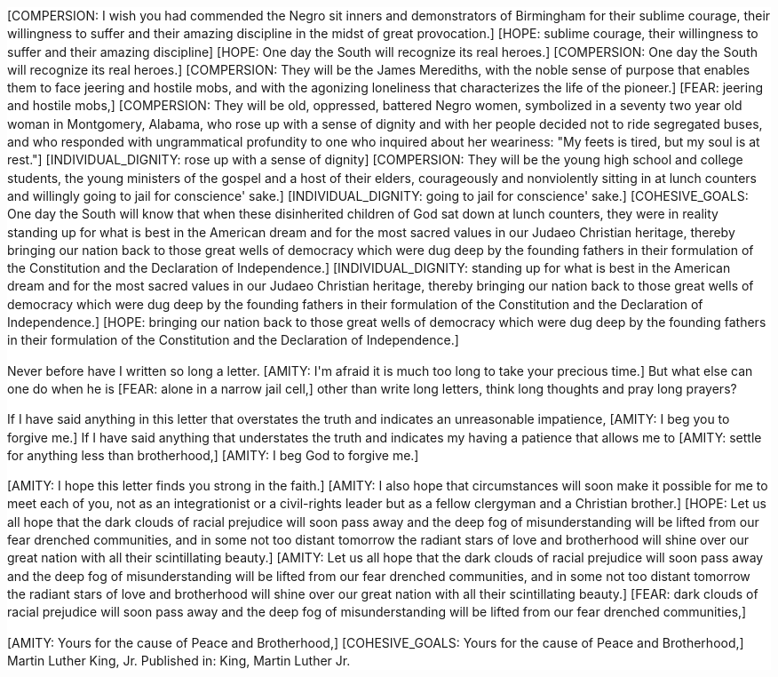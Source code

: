 [COMPERSION: I wish you had commended the Negro sit inners and demonstrators of Birmingham for their sublime courage, their willingness to suffer and their amazing discipline in the midst of great provocation.] [HOPE: sublime courage, their willingness to suffer and their amazing discipline] [HOPE: One day the South will recognize its real heroes.] [COMPERSION: One day the South will recognize its real heroes.] [COMPERSION: They will be the James Merediths, with the noble sense of purpose that enables them to face jeering and hostile mobs, and with the agonizing loneliness that characterizes the life of the pioneer.] [FEAR: jeering and hostile mobs,] [COMPERSION: They will be old, oppressed, battered Negro women, symbolized in a seventy two year old woman in Montgomery, Alabama, who rose up with a sense of dignity and with her people decided not to ride segregated buses, and who responded with ungrammatical profundity to one who inquired about her weariness: \"My feets is tired, but my soul is at rest.\"] [INDIVIDUAL_DIGNITY: rose up with a sense of dignity] [COMPERSION: They will be the young high school and college students, the young ministers of the gospel and a host of their elders, courageously and nonviolently sitting in at lunch counters and willingly going to jail for conscience' sake.] [INDIVIDUAL_DIGNITY: going to jail for conscience' sake.] [COHESIVE_GOALS: One day the South will know that when these disinherited children of God sat down at lunch counters, they were in reality standing up for what is best in the American dream and for the most sacred values in our Judaeo Christian heritage, thereby bringing our nation back to those great wells of democracy which were dug deep by the founding fathers in their formulation of the Constitution and the Declaration of Independence.] [INDIVIDUAL_DIGNITY: standing up for what is best in the American dream and for the most sacred values in our Judaeo Christian heritage, thereby bringing our nation back to those great wells of democracy which were dug deep by the founding fathers in their formulation of the Constitution and the Declaration of Independence.] [HOPE: bringing our nation back to those great wells of democracy which were dug deep by the founding fathers in their formulation of the Constitution and the Declaration of Independence.]

Never before have I written so long a letter. [AMITY: I'm afraid it is much too long to take your precious time.] But what else can one do when he is [FEAR: alone in a narrow jail cell,] other than write long letters, think long thoughts and pray long prayers?

If I have said anything in this letter that overstates the truth and indicates an unreasonable impatience, [AMITY: I beg you to forgive me.] If I have said anything that understates the truth and indicates my having a patience that allows me to [AMITY: settle for anything less than brotherhood,] [AMITY: I beg God to forgive me.]

[AMITY: I hope this letter finds you strong in the faith.] [AMITY: I also hope that circumstances will soon make it possible for me to meet each of you, not as an integrationist or a civil-rights leader but as a fellow clergyman and a Christian brother.] [HOPE: Let us all hope that the dark clouds of racial prejudice will soon pass away and the deep fog of misunderstanding will be lifted from our fear drenched communities, and in some not too distant tomorrow the radiant stars of love and brotherhood will shine over our great nation with all their scintillating beauty.] [AMITY: Let us all hope that the dark clouds of racial prejudice will soon pass away and the deep fog of misunderstanding will be lifted from our fear drenched communities, and in some not too distant tomorrow the radiant stars of love and brotherhood will shine over our great nation with all their scintillating beauty.] [FEAR: dark clouds of racial prejudice will soon pass away and the deep fog of misunderstanding will be lifted from our fear drenched communities,]

[AMITY: Yours for the cause of Peace and Brotherhood,]
[COHESIVE_GOALS: Yours for the cause of Peace and Brotherhood,]
Martin Luther King, Jr.
Published in:
King, Martin Luther Jr.